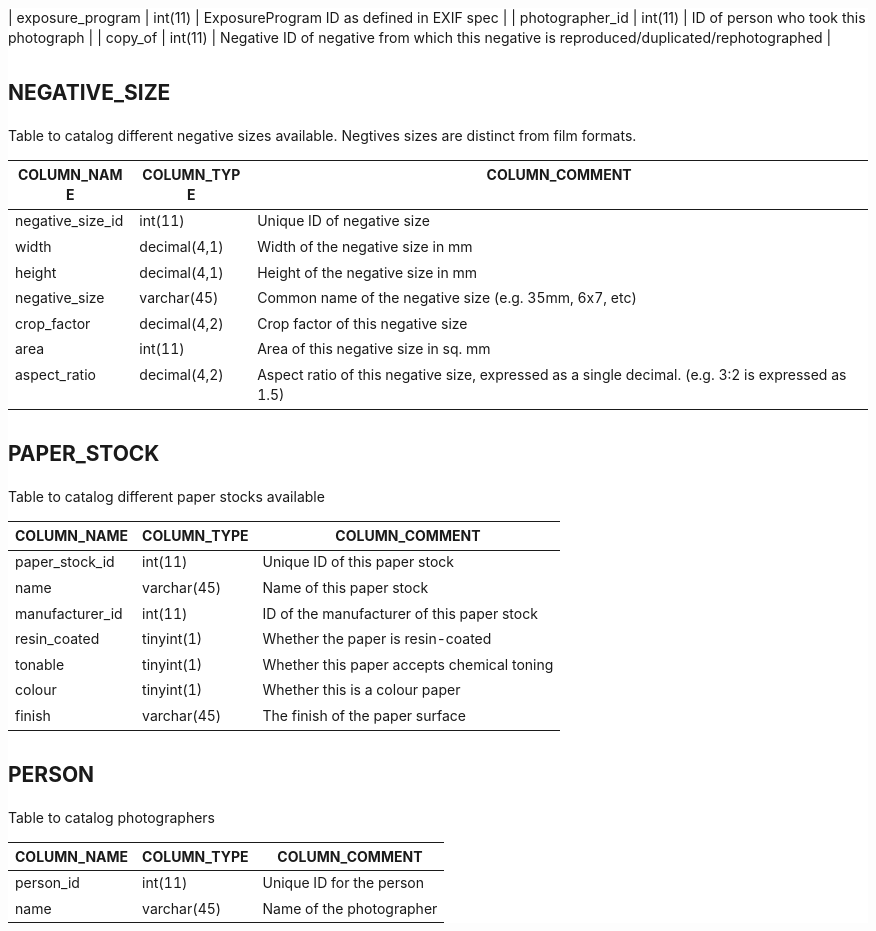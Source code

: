 | exposure_program | int(11)      | ExposureProgram ID as defined in EXIF spec                                               |
| photographer_id  | int(11)      | ID of person who took this photograph                                                    |
| copy_of          | int(11)      | Negative ID of negative from which this negative is reproduced/duplicated/rephotographed |

## NEGATIVE_SIZE

Table to catalog different negative sizes available. Negtives sizes are distinct from film formats.

| COLUMN_NAME      | COLUMN_TYPE  | COLUMN_COMMENT                                                                                    |
|------------------|--------------|---------------------------------------------------------------------------------------------------|
| negative_size_id | int(11)      | Unique ID of negative size                                                                        |
| width            | decimal(4,1) | Width of the negative size in mm                                                                  |
| height           | decimal(4,1) | Height of the negative size in mm                                                                 |
| negative_size    | varchar(45)  | Common name of the negative size (e.g. 35mm, 6x7, etc)                                            |
| crop_factor      | decimal(4,2) | Crop factor of this negative size                                                                 |
| area             | int(11)      | Area of this negative size in sq. mm                                                              |
| aspect_ratio     | decimal(4,2) | Aspect ratio of this negative size, expressed as a single decimal. (e.g. 3:2 is expressed as 1.5) |

## PAPER_STOCK

Table to catalog different paper stocks available

| COLUMN_NAME     | COLUMN_TYPE | COLUMN_COMMENT                             |
|-----------------|-------------|--------------------------------------------|
| paper_stock_id  | int(11)     | Unique ID of this paper stock              |
| name            | varchar(45) | Name of this paper stock                   |
| manufacturer_id | int(11)     | ID of the manufacturer of this paper stock |
| resin_coated    | tinyint(1)  | Whether the paper is resin-coated          |
| tonable         | tinyint(1)  | Whether this paper accepts chemical toning |
| colour          | tinyint(1)  | Whether this is a colour paper             |
| finish          | varchar(45) | The finish of the paper surface            |

## PERSON

Table to catalog photographers

| COLUMN_NAME | COLUMN_TYPE | COLUMN_COMMENT           |
|-------------|-------------|--------------------------|
| person_id   | int(11)     | Unique ID for the person |
| name        | varchar(45) | Name of the photographer |
